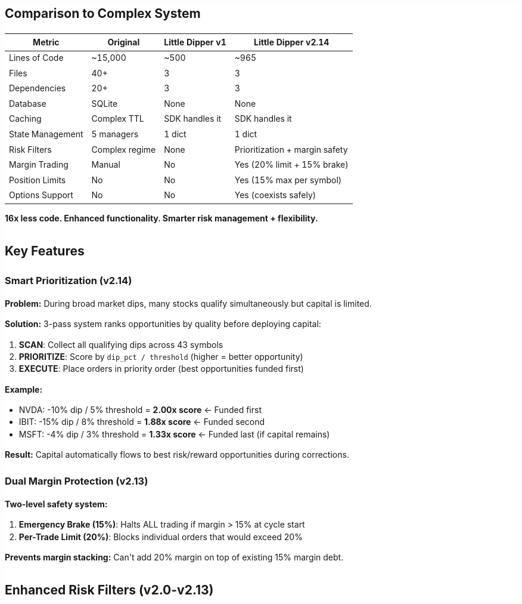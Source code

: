 ## Comparison to Complex System

| Metric | Original | Little Dipper v1 | Little Dipper v2.14 |
|--------|----------|-------------------|---------------------|
| Lines of Code | ~15,000 | ~500 | ~965 |
| Files | 40+ | 3 | 3 |
| Dependencies | 20+ | 3 | 3 |
| Database | SQLite | None | None |
| Caching | Complex TTL | SDK handles it | SDK handles it |
| State Management | 5 managers | 1 dict | 1 dict |
| Risk Filters | Complex regime | None | Prioritization + margin safety |
| Margin Trading | Manual | No | Yes (20% limit + 15% brake) |
| Position Limits | No | No | Yes (15% max per symbol) |
| Options Support | No | No | Yes (coexists safely) |

**16x less code. Enhanced functionality. Smarter risk management + flexibility.**

## Key Features

### Smart Prioritization (v2.14)

**Problem:** During broad market dips, many stocks qualify simultaneously but capital is limited.

**Solution:** 3-pass system ranks opportunities by quality before deploying capital:
1. **SCAN**: Collect all qualifying dips across 43 symbols
2. **PRIORITIZE**: Score by `dip_pct / threshold` (higher = better opportunity)
3. **EXECUTE**: Place orders in priority order (best opportunities funded first)

**Example:**
- NVDA: -10% dip / 5% threshold = **2.00x score** ← Funded first
- IBIT: -15% dip / 8% threshold = **1.88x score** ← Funded second
- MSFT: -4% dip / 3% threshold = **1.33x score** ← Funded last (if capital remains)

**Result:** Capital automatically flows to best risk/reward opportunities during corrections.

### Dual Margin Protection (v2.13)

**Two-level safety system:**
1. **Emergency Brake (15%)**: Halts ALL trading if margin > 15% at cycle start
2. **Per-Trade Limit (20%)**: Blocks individual orders that would exceed 20%

**Prevents margin stacking:** Can't add 20% margin on top of existing 15% margin debt.

## Enhanced Risk Filters (v2.0-v2.13)
